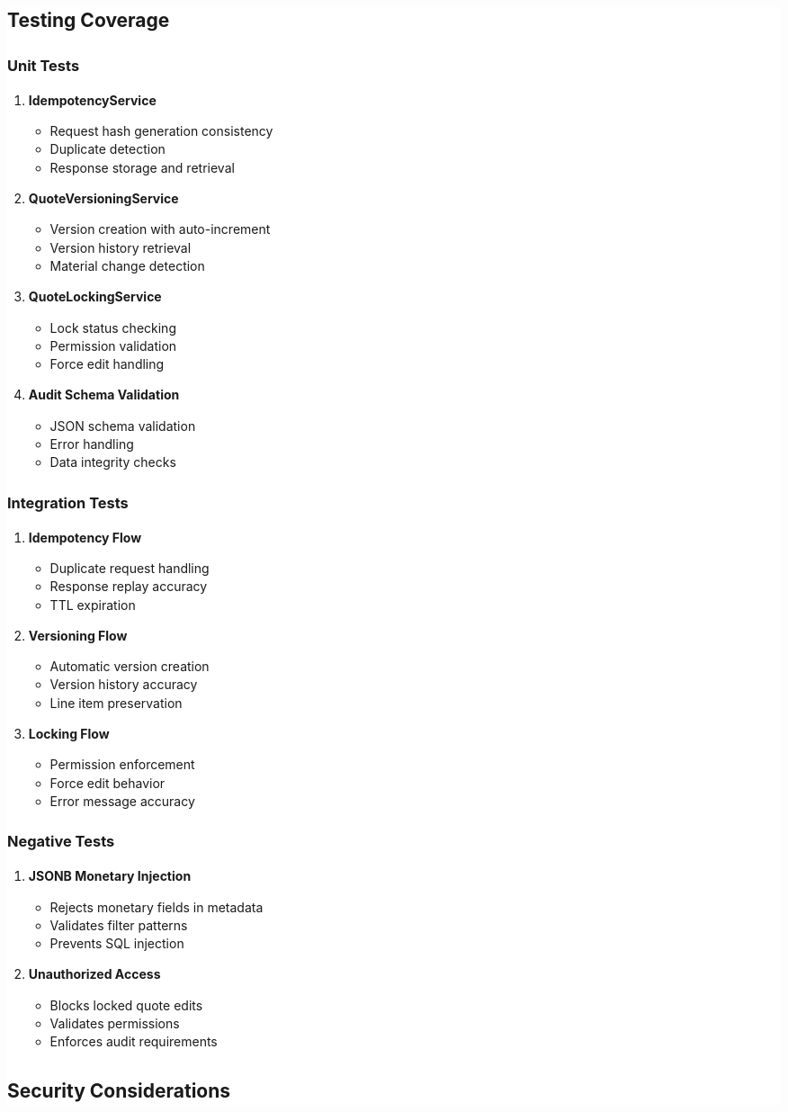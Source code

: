 ## Testing Coverage

### Unit Tests

1. **IdempotencyService**
   - Request hash generation consistency
   - Duplicate detection
   - Response storage and retrieval

2. **QuoteVersioningService**
   - Version creation with auto-increment
   - Version history retrieval
   - Material change detection

3. **QuoteLockingService**
   - Lock status checking
   - Permission validation
   - Force edit handling

4. **Audit Schema Validation**
   - JSON schema validation
   - Error handling
   - Data integrity checks

### Integration Tests

1. **Idempotency Flow**
   - Duplicate request handling
   - Response replay accuracy
   - TTL expiration

2. **Versioning Flow**
   - Automatic version creation
   - Version history accuracy
   - Line item preservation

3. **Locking Flow**
   - Permission enforcement
   - Force edit behavior
   - Error message accuracy

### Negative Tests

1. **JSONB Monetary Injection**
   - Rejects monetary fields in metadata
   - Validates filter patterns
   - Prevents SQL injection

2. **Unauthorized Access**
   - Blocks locked quote edits
   - Validates permissions
   - Enforces audit requirements

## Security Considerations

